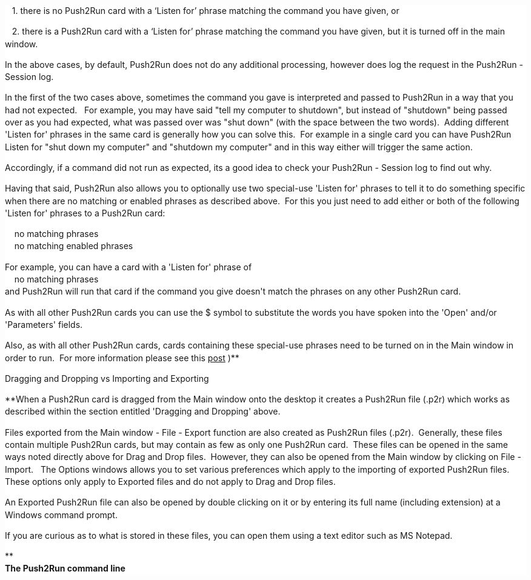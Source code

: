    1. there is no Push2Run card with a ‘Listen for’ phrase matching the command you have given, or  
  
   2. there is a Push2Run card with a ‘Listen for’ phrase matching the command you have given, but it is turned off in the main window.    
  
In the above cases, by default, Push2Run does not do any additional processing, however does log the request in the Push2Run - Session log.  
  
In the first of the two cases above, sometimes the command you gave is interpreted and passed to Push2Run in a way that you had not expected.   For example, you may have said "tell my computer to shutdown", but instead of "shutdown" being passed over as you had expected, what was passed over was "shut down" (with the space between the two words).  Adding different 'Listen for' phrases in the same card is generally how you can solve this.  For example in a single card you can have Push2Run Listen for "shut down my computer" and "shutdown my computer" and in this way either will trigger the same action.  
  
Accordingly, if a command did not run as expected, its a good idea to check your Push2Run - Session log to find out why.   
  
Having that said, Push2Run also allows you to optionally use two special-use 'Listen for' phrases to tell it to do something specific when there are no matching or enabled phrases as described above.  For this you just need to add either or both of the following 'Listen for' phrases to a Push2Run card:  
  
    no matching phrases  
    no matching enabled phrases    
  
For example, you can have a card with a 'Listen for' phrase of  
    no matching phrases  
and Push2Run will run that card if the command you give doesn't match the phrases on any other Push2Run card.  
  
As with all other Push2Run cards you can use the $ symbol to substitute the words you have spoken into the 'Open' and/or 'Parameters' fields.  
  
Also, as with all other Push2Run cards, cards containing these special-use phrases need to be turned on in the Main window in order to run.  For more information please see this [post](https://www.push2run.com/phpbb/viewtopic.php?f=9&t=951&p=2266#p2266) )**  
  
Dragging and Dropping vs Importing and Exporting  
  
**When a Push2Run card is dragged from the Main window onto the desktop it creates a Push2Run file (.p2r) which works as described within the section entitled 'Dragging and Dropping' above.   
  
Files exported from the Main window - File - Export function are also created as Push2Run files (.p2r).  Generally, these files contain multiple Push2Run cards, but may contain as few as only one Push2Run card.  These files can be opened in the same ways noted directly above for Drag and Drop files.  However, they can also be opened from the Main window by clicking on File - Import.   The Options windows allows you to set various preferences which apply to the importing of exported Push2Run files.  These options only apply to Exported files and do not apply to Drag and Drop files.  
  
An Exported Push2Run file can also be opened by double clicking on it or by entering its full name (including extension) at a Windows command prompt.  
  
If you are curious as to what is stored in these files, you can open them using a text editor such as MS Notepad.   
  
**  
**The Push2Run command line**  
  